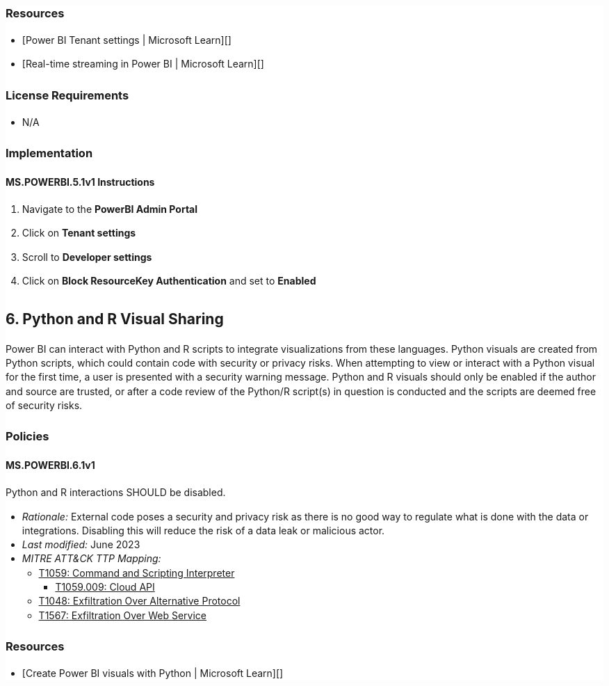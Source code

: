 
### Resources

- [Power BI Tenant settings \| Microsoft
  Learn][]

- [Real-time streaming in Power BI \| Microsoft
  Learn][]

### License Requirements

- N/A


### Implementation
#### MS.POWERBI.5.1v1 Instructions
1. Navigate to the **PowerBI Admin Portal**

2. Click on **Tenant settings**

3. Scroll to **Developer settings**

4. Click on **Block ResourceKey Authentication** and set to **Enabled**

## 6. Python and R Visual Sharing

Power BI can interact with Python and R scripts to integrate
visualizations from these languages. Python visuals are created from
Python scripts, which could contain code with security or privacy risks.
When attempting to view or interact with a Python visual for the first
time, a user is presented with a security warning message. Python and R
visuals should only be enabled if the author and source are trusted, or
after a code review of the Python/R script(s) in question is conducted
and the scripts are deemed free of security risks.


### Policies
#### MS.POWERBI.6.1v1
Python and R interactions SHOULD be disabled.


- _Rationale:_ External code poses a security and privacy risk as there is no good way to regulate what is done with the data or integrations. Disabling this will reduce the risk of a data leak or malicious actor.
- _Last modified:_ June 2023
- _MITRE ATT&CK TTP Mapping:_
  - [T1059: Command and Scripting Interpreter][]
    - [T1059.009: Cloud API][]
  - [T1048: Exfiltration Over Alternative Protocol][]
  - [T1567: Exfiltration Over Web Service][]

### Resources

- [Create Power BI visuals with Python \| Microsoft
  Learn][]


[M365]: https://github.com/MicrosoftDocs/microsoft-365-docs/blob/public/LICENSE
[Azure]: https://github.com/MicrosoftDocs/azure-docs/blob/main/LICENSE
[M365 E3]: https://www.microsoft.com/en-us/microsoft-365/compare-microsoft-365-enterprise-plans
[G3]: https://www.microsoft.com/en-us/microsoft-365/government
[RFC 2119]: https://datatracker.ietf.org/doc/html/rfc2119
[T1530: Data from Cloud Storage]: https://attack.mitre.org/techniques/T1530/
[T1485: Data Destruction]: https://attack.mitre.org/techniques/T1485/
[T1565: Data Manipulation]: https://attack.mitre.org/techniques/T1565/
[T1565.001: Stored Data Manipulation]: https://attack.mitre.org/techniques/T1565/001/
[T1078: Valid Accounts]: https://attack.mitre.org/techniques/T1078/
[T1078.001: Default Accounts]: https://attack.mitre.org/techniques/T1078/001/
[T1199: Trusted Relationship]: https://attack.mitre.org/techniques/T1199/
[T1059: Command and Scripting Interpreter]: https://attack.mitre.org/techniques/T1059/
[T1059.009: Cloud API]: https://attack.mitre.org/techniques/T1059/009/
[T1098: Account Manipulation]: https://attack.mitre.org/techniques/T1098/
[T1098.003: Additional Cloud Roles]: https://attack.mitre.org/techniques/T1098/003/
[T1134: Access Token Manipulation]: https://attack.mitre.org/techniques/T1134/
[T1134.001: Token Impersonation/Theft]: https://attack.mitre.org/techniques/T1134/001/
[T1134.003: Make and Impersonate Token]: https://attack.mitre.org/techniques/T1134/003/
[T1048: Exfiltration Over Alternative Protocol]: https://attack.mitre.org/techniques/T1048/
[T1567: Exfiltration Over Web Service]: https://attack.mitre.org/techniques/T1567/
[T1213: Data from Information Repositories]: https://attack.mitre.org/techniques/T1213/
[T1213.002: Sharepoint]: https://attack.mitre.org/techniques/T1213/002/
[Bring Your Own (encryption) Keys for Power BI]: https://learn.microsoft.com/en-us/power-bi/enterprise/service-encryption-byok
[Source Code Analysis Tools]: https://owasp.org/www-community/Source_Code_Analysis_Tools
[Bring your own encryption keys for Power BI]: https://learn.microsoft.com/en-us/power-bi/enterprise/service-encryption-byok
[Microsoft Security DevOps Azure DevOps extension]: https://learn.microsoft.com/en-us/azure/defender-for-cloud/azure-devops-extension
[Azure security baseline for Power BI]: https://learn.microsoft.com/en-us/security/benchmark/azure/baselines/power-bi-security-baseline